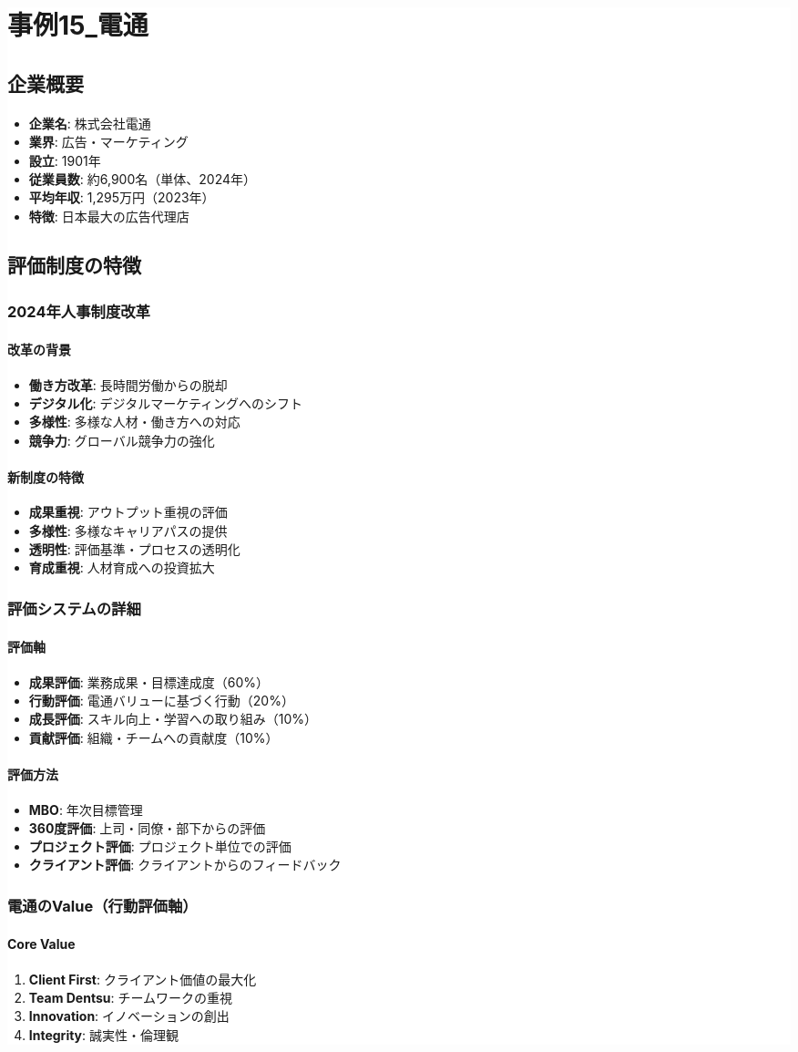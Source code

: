 # 事例15_電通

## 企業概要
- **企業名**: 株式会社電通
- **業界**: 広告・マーケティング
- **設立**: 1901年
- **従業員数**: 約6,900名（単体、2024年）
- **平均年収**: 1,295万円（2023年）
- **特徴**: 日本最大の広告代理店

## 評価制度の特徴

### 2024年人事制度改革

#### 改革の背景
- **働き方改革**: 長時間労働からの脱却
- **デジタル化**: デジタルマーケティングへのシフト
- **多様性**: 多様な人材・働き方への対応
- **競争力**: グローバル競争力の強化

#### 新制度の特徴
- **成果重視**: アウトプット重視の評価
- **多様性**: 多様なキャリアパスの提供
- **透明性**: 評価基準・プロセスの透明化
- **育成重視**: 人材育成への投資拡大

### 評価システムの詳細

#### 評価軸
- **成果評価**: 業務成果・目標達成度（60%）
- **行動評価**: 電通バリューに基づく行動（20%）
- **成長評価**: スキル向上・学習への取り組み（10%）
- **貢献評価**: 組織・チームへの貢献度（10%）

#### 評価方法
- **MBO**: 年次目標管理
- **360度評価**: 上司・同僚・部下からの評価
- **プロジェクト評価**: プロジェクト単位での評価
- **クライアント評価**: クライアントからのフィードバック

### 電通のValue（行動評価軸）

#### Core Value
1. **Client First**: クライアント価値の最大化
2. **Team Dentsu**: チームワークの重視
3. **Innovation**: イノベーションの創出
4. **Integrity**: 誠実性・倫理観
